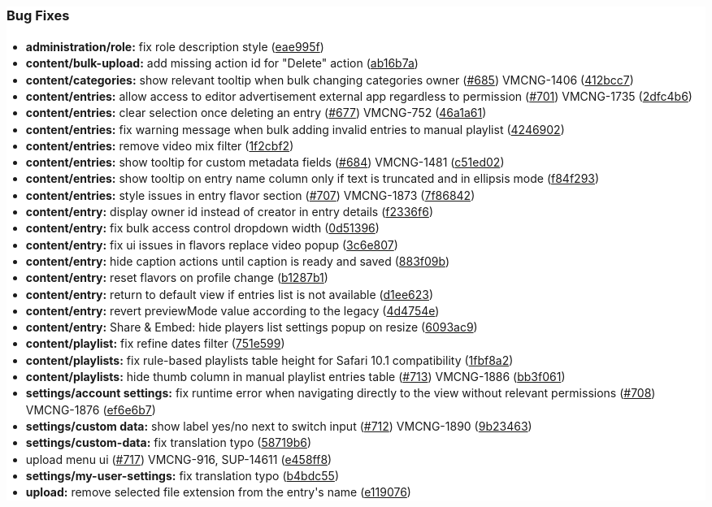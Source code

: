 
### Bug Fixes

* **administration/role:** fix role description style ([eae995f](https://github.com/vidiun/vmc-ng/commit/eae995f))
* **content/bulk-upload:** add missing action id for "Delete" action ([ab16b7a](https://github.com/vidiun/vmc-ng/commit/ab16b7a))
* **content/categories:** show relevant tooltip when bulk changing categories owner  ([#685](https://github.com/vidiun/vmc-ng/issues/685)) VMCNG-1406 ([412bcc7](https://github.com/vidiun/vmc-ng/commit/412bcc7))
* **content/entries:** allow access to editor advertisement external app regardless to permission ([#701](https://github.com/vidiun/vmc-ng/issues/701)) VMCNG-1735 ([2dfc4b6](https://github.com/vidiun/vmc-ng/commit/2dfc4b6))
* **content/entries:** clear selection once deleting an entry ([#677](https://github.com/vidiun/vmc-ng/issues/677)) VMCNG-752 ([46a1a61](https://github.com/vidiun/vmc-ng/commit/46a1a61))
* **content/entries:** fix warning message when bulk adding invalid entries to manual playlist ([4246902](https://github.com/vidiun/vmc-ng/commit/4246902))
* **content/entries:** remove video mix filter ([1f2cbf2](https://github.com/vidiun/vmc-ng/commit/1f2cbf2))
* **content/entries:** show tooltip for custom metadata fields ([#684](https://github.com/vidiun/vmc-ng/issues/684)) VMCNG-1481 ([c51ed02](https://github.com/vidiun/vmc-ng/commit/c51ed02))
* **content/entries:** show tooltip on entry name column only if text is truncated and in ellipsis mode ([f84f293](https://github.com/vidiun/vmc-ng/commit/f84f293))
* **content/entries:** style issues in entry flavor section ([#707](https://github.com/vidiun/vmc-ng/issues/707)) VMCNG-1873 ([7f86842](https://github.com/vidiun/vmc-ng/commit/7f86842))
* **content/entry:** display owner id instead of creator in entry details ([f2336f6](https://github.com/vidiun/vmc-ng/commit/f2336f6))
* **content/entry:** fix bulk access control dropdown width ([0d51396](https://github.com/vidiun/vmc-ng/commit/0d51396))
* **content/entry:** fix ui issues in flavors replace video popup ([3c6e807](https://github.com/vidiun/vmc-ng/commit/3c6e807))
* **content/entry:** hide caption actions until caption is ready and saved ([883f09b](https://github.com/vidiun/vmc-ng/commit/883f09b))
* **content/entry:** reset flavors on profile change ([b1287b1](https://github.com/vidiun/vmc-ng/commit/b1287b1))
* **content/entry:** return to default view if entries list is not available ([d1ee623](https://github.com/vidiun/vmc-ng/commit/d1ee623))
* **content/entry:** revert previewMode value according to the legacy ([4d4754e](https://github.com/vidiun/vmc-ng/commit/4d4754e))
* **content/entry:** Share & Embed: hide players list settings popup on resize ([6093ac9](https://github.com/vidiun/vmc-ng/commit/6093ac9))
* **content/playlist:** fix refine dates filter ([751e599](https://github.com/vidiun/vmc-ng/commit/751e599))
* **content/playlists:** fix rule-based playlists table height for Safari 10.1 compatibility ([1fbf8a2](https://github.com/vidiun/vmc-ng/commit/1fbf8a2))
* **content/playlists:** hide thumb column in manual playlist entries table ([#713](https://github.com/vidiun/vmc-ng/issues/713)) VMCNG-1886 ([bb3f061](https://github.com/vidiun/vmc-ng/commit/bb3f061))
* **settings/account settings:** fix runtime error when navigating directly to the view without relevant permissions ([#708](https://github.com/vidiun/vmc-ng/issues/708)) VMCNG-1876 ([ef6e6b7](https://github.com/vidiun/vmc-ng/commit/ef6e6b7))
* **settings/custom data:** show label yes/no next to switch input ([#712](https://github.com/vidiun/vmc-ng/issues/712)) VMCNG-1890 ([9b23463](https://github.com/vidiun/vmc-ng/commit/9b23463))
* **settings/custom-data:** fix translation typo ([58719b6](https://github.com/vidiun/vmc-ng/commit/58719b6))
* upload menu ui ([#717](https://github.com/vidiun/vmc-ng/issues/717)) VMCNG-916, SUP-14611 ([e458ff8](https://github.com/vidiun/vmc-ng/commit/e458ff8))
* **settings/my-user-settings:** fix translation typo ([b4bdc55](https://github.com/vidiun/vmc-ng/commit/b4bdc55))
* **upload:** remove selected file extension from the entry's name ([e119076](https://github.com/vidiun/vmc-ng/commit/e119076))
